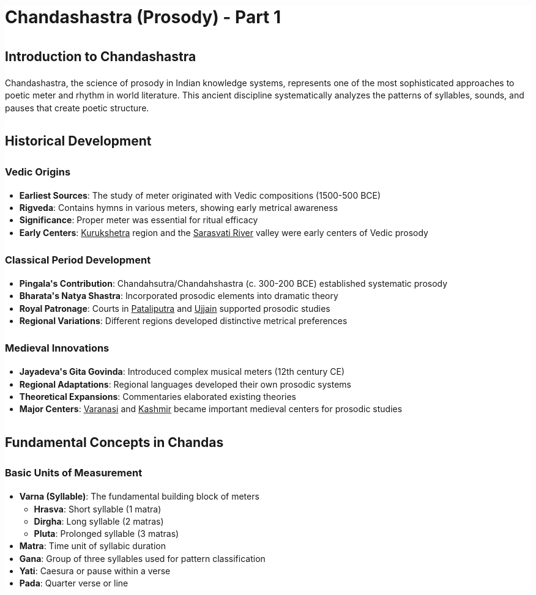 # Chandashastra (Prosody) - Part 1

## Introduction to Chandashastra

Chandashastra, the science of prosody in Indian knowledge systems, represents one of the most sophisticated approaches to poetic meter and rhythm in world literature. This ancient discipline systematically analyzes the patterns of syllables, sounds, and pauses that create poetic structure.

## Historical Development

### Vedic Origins

- **Earliest Sources**: The study of meter originated with Vedic compositions (1500-500 BCE)
- **Rigveda**: Contains hymns in various meters, showing early metrical awareness
- **Significance**: Proper meter was essential for ritual efficacy
- **Early Centers**: [Kurukshetra](https://en.wikipedia.org/wiki/Kurukshetra) region and the [Sarasvati River](https://en.wikipedia.org/wiki/Sarasvati_River) valley were early centers of Vedic prosody

### Classical Period Development

- **Pingala's Contribution**: Chandahsutra/Chandahshastra (c. 300-200 BCE) established systematic prosody
- **Bharata's Natya Shastra**: Incorporated prosodic elements into dramatic theory
- **Royal Patronage**: Courts in [Pataliputra](https://en.wikipedia.org/wiki/Pataliputra) and [Ujjain](https://en.wikipedia.org/wiki/Ujjain) supported prosodic studies
- **Regional Variations**: Different regions developed distinctive metrical preferences

### Medieval Innovations

- **Jayadeva's Gita Govinda**: Introduced complex musical meters (12th century CE)
- **Regional Adaptations**: Regional languages developed their own prosodic systems
- **Theoretical Expansions**: Commentaries elaborated existing theories
- **Major Centers**: [Varanasi](https://en.wikipedia.org/wiki/Varanasi) and [Kashmir](https://en.wikipedia.org/wiki/Kashmir) became important medieval centers for prosodic studies

## Fundamental Concepts in Chandas

### Basic Units of Measurement

- **Varna (Syllable)**: The fundamental building block of meters
  - **Hrasva**: Short syllable (1 matra)
  - **Dirgha**: Long syllable (2 matras)
  - **Pluta**: Prolonged syllable (3 matras)
- **Matra**: Time unit of syllabic duration
- **Gana**: Group of three syllables used for pattern classification
- **Yati**: Caesura or pause within a verse
- **Pada**: Quarter verse or line
